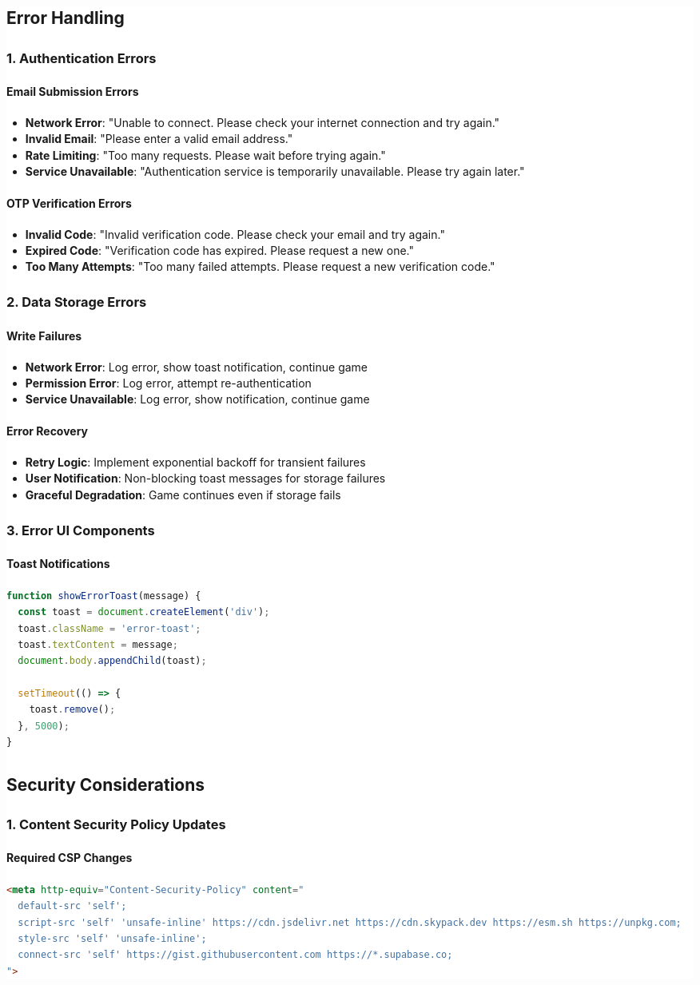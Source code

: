## Error Handling

### 1. Authentication Errors

#### Email Submission Errors
- **Network Error**: "Unable to connect. Please check your internet connection and try again."
- **Invalid Email**: "Please enter a valid email address."
- **Rate Limiting**: "Too many requests. Please wait before trying again."
- **Service Unavailable**: "Authentication service is temporarily unavailable. Please try again later."

#### OTP Verification Errors
- **Invalid Code**: "Invalid verification code. Please check your email and try again."
- **Expired Code**: "Verification code has expired. Please request a new one."
- **Too Many Attempts**: "Too many failed attempts. Please request a new verification code."

### 2. Data Storage Errors

#### Write Failures
- **Network Error**: Log error, show toast notification, continue game
- **Permission Error**: Log error, attempt re-authentication
- **Service Unavailable**: Log error, show notification, continue game

#### Error Recovery
- **Retry Logic**: Implement exponential backoff for transient failures
- **User Notification**: Non-blocking toast messages for storage failures
- **Graceful Degradation**: Game continues even if storage fails

### 3. Error UI Components

#### Toast Notifications
```javascript
function showErrorToast(message) {
  const toast = document.createElement('div');
  toast.className = 'error-toast';
  toast.textContent = message;
  document.body.appendChild(toast);
  
  setTimeout(() => {
    toast.remove();
  }, 5000);
}
```

## Security Considerations

### 1. Content Security Policy Updates

#### Required CSP Changes
```html
<meta http-equiv="Content-Security-Policy" content="
  default-src 'self'; 
  script-src 'self' 'unsafe-inline' https://cdn.jsdelivr.net https://cdn.skypack.dev https://esm.sh https://unpkg.com; 
  style-src 'self' 'unsafe-inline'; 
  connect-src 'self' https://gist.githubusercontent.com https://*.supabase.co;
">
```
